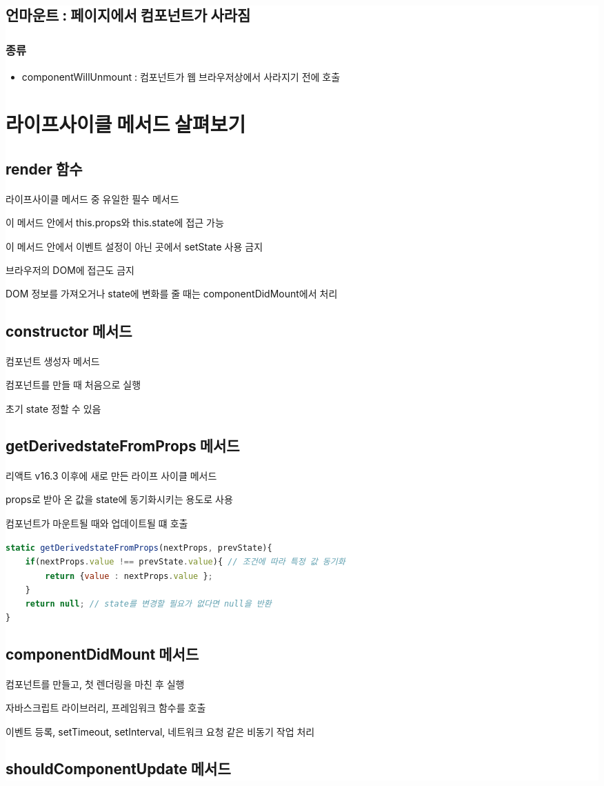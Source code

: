 ## 언마운트 : 페이지에서 컴포넌트가 사라짐

### 종류

- componentWillUnmount : 컴포넌트가 웹 브라우저상에서 사라지기 전에 호출

# 라이프사이클 메서드 살펴보기

## render 함수

라이프사이클 메서드 중 유일한 필수 메서드

이 메서드 안에서 this.props와 this.state에 접근 가능

이 메서드 안에서 이벤트 설정이 아닌 곳에서 setState 사용 금지

브라우저의 DOM에 접근도 금지

DOM 정보를 가져오거나 state에 변화를 줄 때는 componentDidMount에서 처리

## constructor 메서드

컴포넌트 생성자 메서드

컴포넌트를 만들 때 처음으로 실행

초기 state 정할 수 있음

## getDerivedstateFromProps 메서드

리액트 v16.3 이후에 새로 만든 라이프 사이클 메서드

props로 받아 온 값을 state에 동기화시키는 용도로 사용

컴포넌트가 마운트될 때와 업데이트될 떄 호출

```jsx
static getDerivedstateFromProps(nextProps, prevState){
	if(nextProps.value !== prevState.value){ // 조건에 따라 특정 값 동기화
		return {value : nextProps.value };
	}
	return null; // state를 변경할 필요가 없다면 null을 반환
}
```

## componentDidMount 메서드

컴포넌트를 만들고, 첫 렌더링을 마친 후 실행

자바스크립트 라이브러리, 프레임워크 함수를 호출

이벤트 등록, setTimeout, setInterval, 네트워크 요청 같은 비동기 작업 처리

## shouldComponentUpdate 메서드

